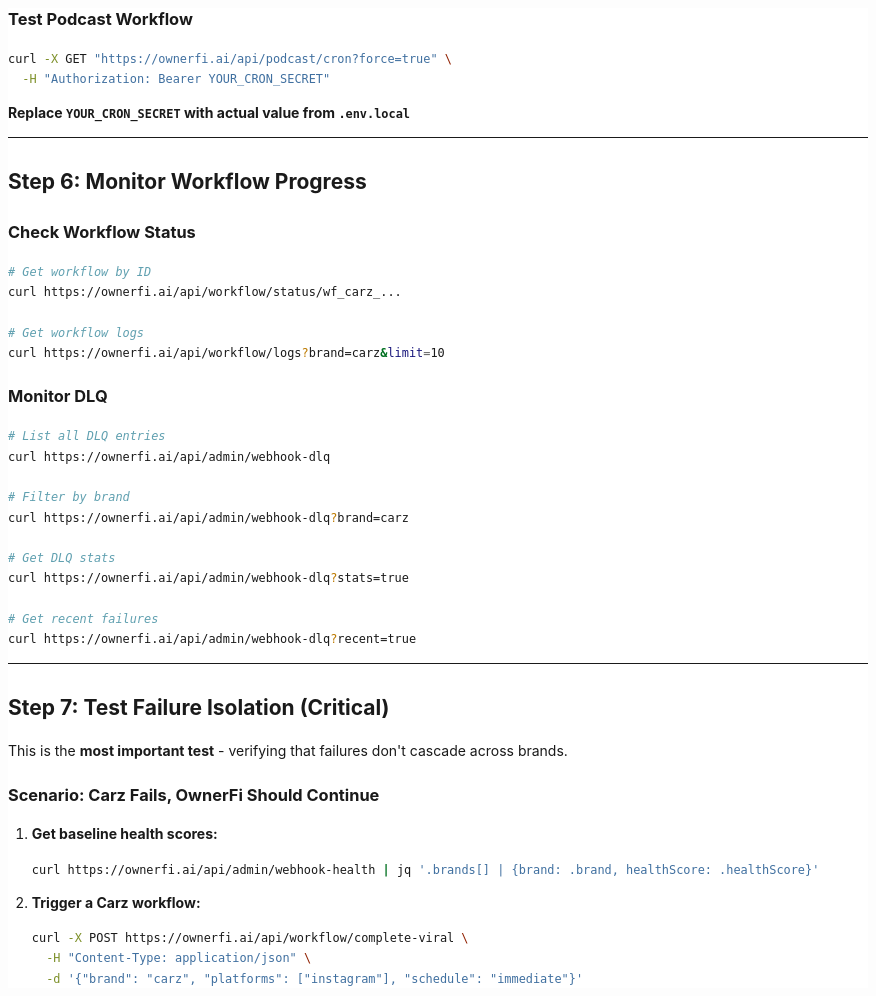 ### Test Podcast Workflow

```bash
curl -X GET "https://ownerfi.ai/api/podcast/cron?force=true" \
  -H "Authorization: Bearer YOUR_CRON_SECRET"
```

**Replace `YOUR_CRON_SECRET` with actual value from `.env.local`**

---

## Step 6: Monitor Workflow Progress

### Check Workflow Status

```bash
# Get workflow by ID
curl https://ownerfi.ai/api/workflow/status/wf_carz_...

# Get workflow logs
curl https://ownerfi.ai/api/workflow/logs?brand=carz&limit=10
```

### Monitor DLQ

```bash
# List all DLQ entries
curl https://ownerfi.ai/api/admin/webhook-dlq

# Filter by brand
curl https://ownerfi.ai/api/admin/webhook-dlq?brand=carz

# Get DLQ stats
curl https://ownerfi.ai/api/admin/webhook-dlq?stats=true

# Get recent failures
curl https://ownerfi.ai/api/admin/webhook-dlq?recent=true
```

---

## Step 7: Test Failure Isolation (Critical)

This is the **most important test** - verifying that failures don't cascade across brands.

### Scenario: Carz Fails, OwnerFi Should Continue

1. **Get baseline health scores:**
   ```bash
   curl https://ownerfi.ai/api/admin/webhook-health | jq '.brands[] | {brand: .brand, healthScore: .healthScore}'
   ```

2. **Trigger a Carz workflow:**
   ```bash
   curl -X POST https://ownerfi.ai/api/workflow/complete-viral \
     -H "Content-Type: application/json" \
     -d '{"brand": "carz", "platforms": ["instagram"], "schedule": "immediate"}'
   ```

